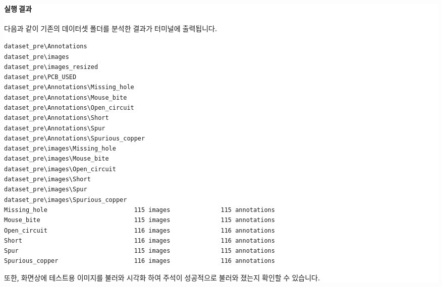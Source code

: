 #### 실행 결과

다음과 같이 기존의 데이터셋 폴더를 분석한 결과가 터미널에 출력됩니다.

```
dataset_pre\Annotations
dataset_pre\images
dataset_pre\images_resized
dataset_pre\PCB_USED
dataset_pre\Annotations\Missing_hole
dataset_pre\Annotations\Mouse_bite
dataset_pre\Annotations\Open_circuit
dataset_pre\Annotations\Short
dataset_pre\Annotations\Spur
dataset_pre\Annotations\Spurious_copper
dataset_pre\images\Missing_hole
dataset_pre\images\Mouse_bite
dataset_pre\images\Open_circuit
dataset_pre\images\Short
dataset_pre\images\Spur
dataset_pre\images\Spurious_copper
Missing_hole                        115 images              115 annotations
Mouse_bite                          115 images              115 annotations
Open_circuit                        116 images              116 annotations
Short                               116 images              116 annotations
Spur                                115 images              115 annotations
Spurious_copper                     116 images              116 annotations
```

또한, 화면상에 테스트용 이미지를 불러와 시각화 하여 주석이 성공적으로 불러와 졌는지 확인할 수 있습니다.
